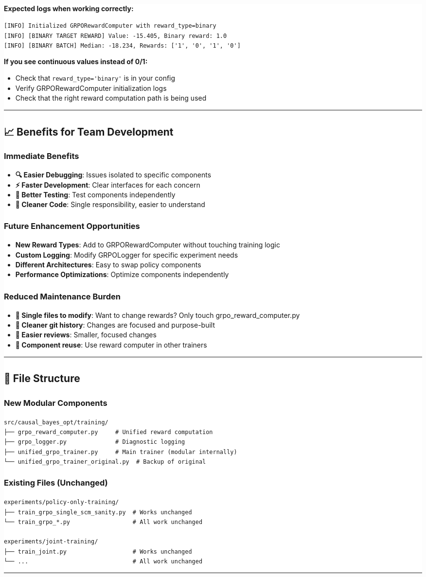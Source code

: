 **Expected logs when working correctly:**
```
[INFO] Initialized GRPORewardComputer with reward_type=binary
[INFO] [BINARY TARGET REWARD] Value: -15.405, Binary reward: 1.0
[INFO] [BINARY BATCH] Median: -18.234, Rewards: ['1', '0', '1', '0']
```

**If you see continuous values instead of 0/1:**
- Check that `reward_type='binary'` is in your config
- Verify GRPORewardComputer initialization logs
- Check that the right reward computation path is being used

---

## 📈 Benefits for Team Development

### Immediate Benefits
- **🔍 Easier Debugging**: Issues isolated to specific components
- **⚡ Faster Development**: Clear interfaces for each concern
- **🧪 Better Testing**: Test components independently  
- **📖 Cleaner Code**: Single responsibility, easier to understand

### Future Enhancement Opportunities
- **New Reward Types**: Add to GRPORewardComputer without touching training logic
- **Custom Logging**: Modify GRPOLogger for specific experiment needs
- **Different Architectures**: Easy to swap policy components
- **Performance Optimizations**: Optimize components independently

### Reduced Maintenance Burden
- **🎯 Single files to modify**: Want to change rewards? Only touch grpo_reward_computer.py
- **📝 Cleaner git history**: Changes are focused and purpose-built
- **🔄 Easier reviews**: Smaller, focused changes
- **🧩 Component reuse**: Use reward computer in other trainers

---

## 📁 File Structure

### New Modular Components
```
src/causal_bayes_opt/training/
├── grpo_reward_computer.py     # Unified reward computation
├── grpo_logger.py              # Diagnostic logging
├── unified_grpo_trainer.py     # Main trainer (modular internally)
└── unified_grpo_trainer_original.py  # Backup of original
```

### Existing Files (Unchanged)
```
experiments/policy-only-training/
├── train_grpo_single_scm_sanity.py  # Works unchanged
└── train_grpo_*.py                  # All work unchanged

experiments/joint-training/
├── train_joint.py                   # Works unchanged
└── ...                              # All work unchanged
```

---